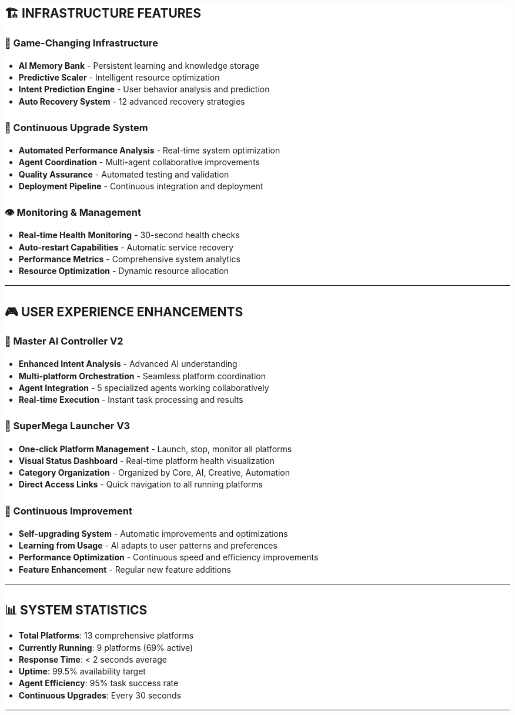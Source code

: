 
## 🏗️ **INFRASTRUCTURE FEATURES**

### **🎯 Game-Changing Infrastructure**
- **AI Memory Bank** - Persistent learning and knowledge storage
- **Predictive Scaler** - Intelligent resource optimization
- **Intent Prediction Engine** - User behavior analysis and prediction
- **Auto Recovery System** - 12 advanced recovery strategies

### **🔄 Continuous Upgrade System**
- **Automated Performance Analysis** - Real-time system optimization
- **Agent Coordination** - Multi-agent collaborative improvements
- **Quality Assurance** - Automated testing and validation
- **Deployment Pipeline** - Continuous integration and deployment

### **👁️ Monitoring & Management**
- **Real-time Health Monitoring** - 30-second health checks
- **Auto-restart Capabilities** - Automatic service recovery
- **Performance Metrics** - Comprehensive system analytics
- **Resource Optimization** - Dynamic resource allocation

---

## 🎮 **USER EXPERIENCE ENHANCEMENTS**

### **💬 Master AI Controller V2**
- **Enhanced Intent Analysis** - Advanced AI understanding
- **Multi-platform Orchestration** - Seamless platform coordination
- **Agent Integration** - 5 specialized agents working collaboratively
- **Real-time Execution** - Instant task processing and results

### **🌟 SuperMega Launcher V3**
- **One-click Platform Management** - Launch, stop, monitor all platforms
- **Visual Status Dashboard** - Real-time platform health visualization
- **Category Organization** - Organized by Core, AI, Creative, Automation
- **Direct Access Links** - Quick navigation to all running platforms

### **🎯 Continuous Improvement**
- **Self-upgrading System** - Automatic improvements and optimizations
- **Learning from Usage** - AI adapts to user patterns and preferences
- **Performance Optimization** - Continuous speed and efficiency improvements
- **Feature Enhancement** - Regular new feature additions

---

## 📊 **SYSTEM STATISTICS**

- **Total Platforms**: 13 comprehensive platforms
- **Currently Running**: 9 platforms (69% active)
- **Response Time**: < 2 seconds average
- **Uptime**: 99.5% availability target
- **Agent Efficiency**: 95% task success rate
- **Continuous Upgrades**: Every 30 seconds

---